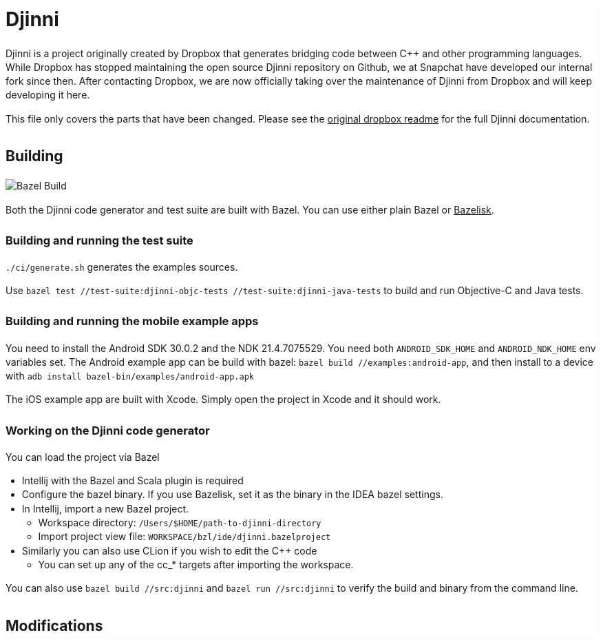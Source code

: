 # Djinni

Djinni is a project originally created by Dropbox that generates bridging code
between C++ and other programming languages. While Dropbox has stopped
maintaining the open source Djinni repository on Github, we at Snapchat have
developed our internal fork since then. After contacting Dropbox, we are now
officially taking over the maintenance of Djinni from Dropbox and will keep
developing it here.

This file only covers the parts that have been changed.  Please see the
[original dropbox readme](README.dropbox.md) for the full Djinni documentation.

## Building

![Bazel Build](https://github.com/Snapchat/djinni/workflows/Build%20and%20Test/badge.svg)

Both the Djinni code generator and test suite are built with Bazel. You can use
either plain Bazel or [Bazelisk](https://github.com/bazelbuild/bazelisk).

### Building and running the test suite

`./ci/generate.sh` generates the examples sources.

Use `bazel test //test-suite:djinni-objc-tests //test-suite:djinni-java-tests`
to build and run Objective-C and Java tests.

### Building and running the mobile example apps

You need to install the Android SDK 30.0.2 and the NDK 21.4.7075529. You need both `ANDROID_SDK_HOME` and `ANDROID_NDK_HOME` env variables set.
The Android example app can be build with bazel: `bazel build //examples:android-app`, 
and then install to a device with `adb install bazel-bin/examples/android-app.apk`

The iOS example app are built with Xcode. Simply open the project in Xcode and
it should work.

### Working on the Djinni code generator

You can load the project via Bazel

- Intellij with the Bazel and Scala plugin is required
- Configure the bazel binary. If you use Bazelisk, set it as the binary in the IDEA bazel settings.
- In Intellij, import a new Bazel project.
    - Workspace directory: `/Users/$HOME/path-to-djinni-directory`
    - Import project view file: `WORKSPACE/bzl/ide/djinni.bazelproject`
- Similarly you can also use CLion if you wish to edit the C++ code
    - You can set up any of the cc_* targets after importing the workspace.

You can also use `bazel build //src:djinni` and `bazel run //src:djinni` to
verify the build and binary from the command line.

## Modifications
